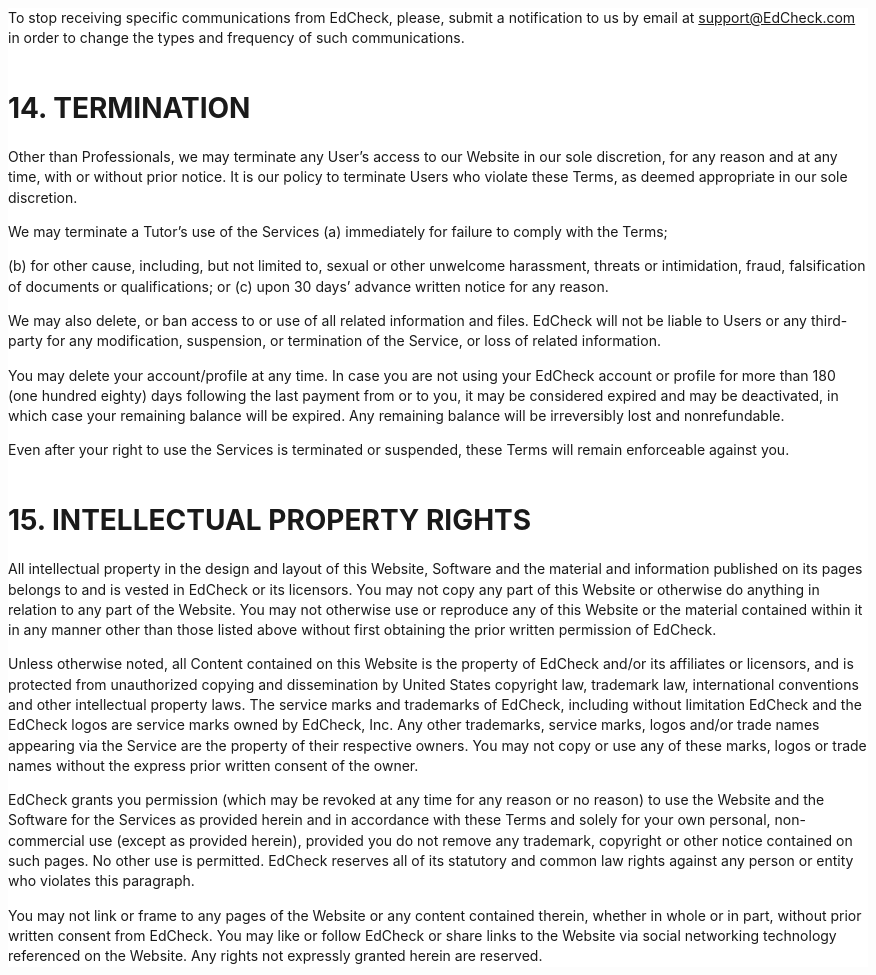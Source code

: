 To stop receiving specific communications from EdCheck, please, submit a notification to us by email at [support@EdCheck.com](mailto:support@preply.com) in order to change the types and frequency of such communications.

# **14. TERMINATION**

Other than Professionals, we may terminate any User’s access to our Website in our sole discretion, for any reason and at any time, with or without prior notice. It is our policy to terminate Users who violate these Terms, as deemed appropriate in our sole discretion.

We may terminate a Tutor’s use of the Services (a) immediately for failure to comply with the Terms;

(b) for other cause, including, but not limited to, sexual or other unwelcome harassment, threats or intimidation, fraud, falsification of documents or qualifications; or (c) upon 30 days’ advance written notice for any reason.

We may also delete, or ban access to or use of all related information and files. EdCheck will not be liable to Users or any third-party for any modification, suspension, or termination of the Service, or loss of related information.

You may delete your account/profile at any time. In case you are not using your EdCheck account or profile for more than 180 (one hundred eighty) days following the last payment from or to you, it may be considered expired and may be deactivated, in which case your remaining balance will be expired. Any remaining balance will be irreversibly lost and nonrefundable.

Even after your right to use the Services is terminated or suspended, these Terms will remain enforceable against you.

# **15. INTELLECTUAL PROPERTY RIGHTS**

All intellectual property in the design and layout of this Website, Software and the material and information published on its pages belongs to and is vested in EdCheck or its licensors. You may not copy any part of this Website or otherwise do anything in relation to any part of the Website. You may not otherwise use or reproduce any of this Website or the material contained within it in any manner other than those listed above without first obtaining the prior written permission of EdCheck.

Unless otherwise noted, all Content contained on this Website is the property of EdCheck and/or its affiliates or licensors, and is protected from unauthorized copying and dissemination by United States copyright law, trademark law, international conventions and other intellectual property laws. The service marks and trademarks of EdCheck, including without limitation EdCheck and the EdCheck logos are service marks owned by EdCheck, Inc. Any other trademarks, service marks, logos and/or trade names appearing via the Service are the property of their respective owners. You may not copy or use any of these marks, logos or trade names without the express prior written consent of the owner.

EdCheck grants you permission (which may be revoked at any time for any reason or no reason) to use the Website and the Software for the Services as provided herein and in accordance with these Terms and solely for your own personal, non-commercial use (except as provided herein), provided you do not remove any trademark, copyright or other notice contained on such pages. No other use is permitted. EdCheck reserves all of its statutory and common law rights against any person or entity who violates this paragraph.

You may not link or frame to any pages of the Website or any content contained therein, whether in whole or in part, without prior written consent from EdCheck. You may like or follow EdCheck or share links to the Website via social networking technology referenced on the Website. Any rights not expressly granted herein are reserved.
